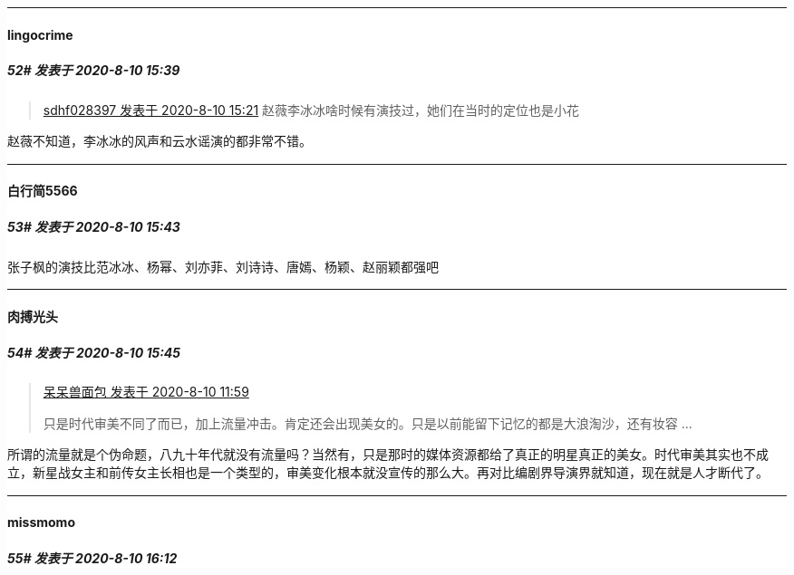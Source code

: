 





-----

####  lingocrime  
##### 52#       发表于 2020-8-10 15:39



<blockquote><a href="httphttps://bbs.saraba1st.com/2b/forum.php?mod=redirect&amp;goto=findpost&amp;pid=48381408&amp;ptid=1954014" target="_blank">sdhf028397 发表于 2020-8-10 15:21</a>
赵薇李冰冰啥时候有演技过，她们在当时的定位也是小花</blockquote>
赵薇不知道，李冰冰的风声和云水谣演的都非常不错。







-----

####  白行简5566  
##### 53#       发表于 2020-8-10 15:43




张子枫的演技比范冰冰、杨幂、刘亦菲、刘诗诗、唐嫣、杨颖、赵丽颖都强吧







-----

####  肉搏光头  
##### 54#       发表于 2020-8-10 15:45



<blockquote><a href="httphttps://bbs.saraba1st.com/2b/forum.php?mod=redirect&amp;goto=findpost&amp;pid=48378785&amp;ptid=1954014" target="_blank">呆呆兽面包 发表于 2020-8-10 11:59</a>

只是时代审美不同了而已，加上流量冲击。肯定还会出现美女的。只是以前能留下记忆的都是大浪淘沙，还有妆容 ...</blockquote>
所谓的流量就是个伪命题，八九十年代就没有流量吗？当然有，只是那时的媒体资源都给了真正的明星真正的美女。时代审美其实也不成立，新星战女主和前传女主长相也是一个类型的，审美变化根本就没宣传的那么大。再对比编剧界导演界就知道，现在就是人才断代了。







-----

####  missmomo  
##### 55#       发表于 2020-8-10 16:12



